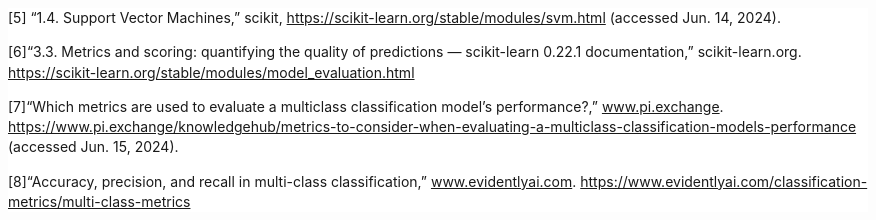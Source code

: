 [5] “1.4. Support Vector Machines,” scikit, https://scikit-learn.org/stable/modules/svm.html (accessed Jun. 14, 2024).

[6]“3.3. Metrics and scoring: quantifying the quality of predictions — scikit-learn 0.22.1 documentation,” scikit-learn.org. https://scikit-learn.org/stable/modules/model_evaluation.html

[7]“Which metrics are used to evaluate a multiclass classification model’s performance?,” www.pi.exchange. https://www.pi.exchange/knowledgehub/metrics-to-consider-when-evaluating-a-multiclass-classification-models-performance (accessed Jun. 15, 2024).

[8]“Accuracy, precision, and recall in multi-class classification,” www.evidentlyai.com. https://www.evidentlyai.com/classification-metrics/multi-class-metrics
